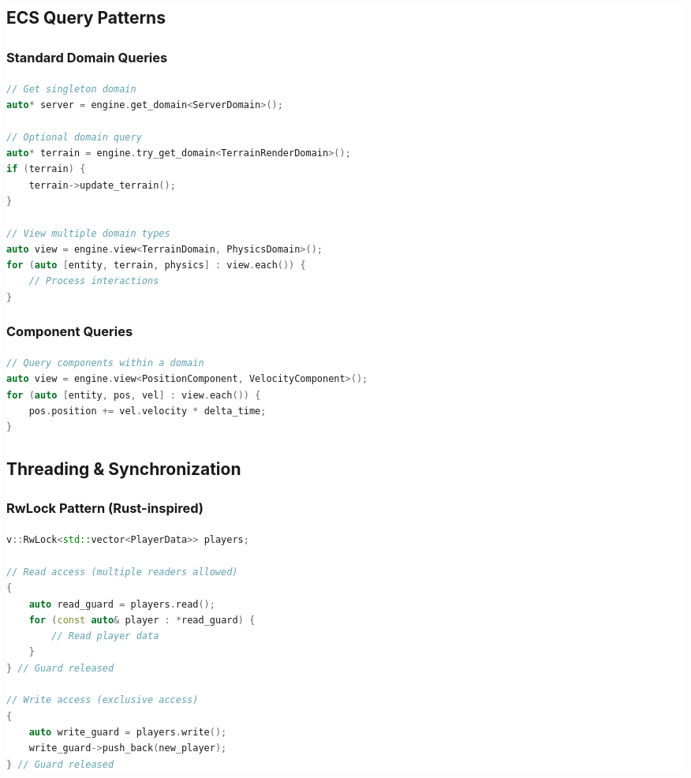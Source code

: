 ## ECS Query Patterns

### Standard Domain Queries
```cpp
// Get singleton domain
auto* server = engine.get_domain<ServerDomain>();

// Optional domain query
auto* terrain = engine.try_get_domain<TerrainRenderDomain>();
if (terrain) {
    terrain->update_terrain();
}

// View multiple domain types
auto view = engine.view<TerrainDomain, PhysicsDomain>();
for (auto [entity, terrain, physics] : view.each()) {
    // Process interactions
}
```

### Component Queries
```cpp
// Query components within a domain
auto view = engine.view<PositionComponent, VelocityComponent>();
for (auto [entity, pos, vel] : view.each()) {
    pos.position += vel.velocity * delta_time;
}
```

## Threading & Synchronization

### RwLock Pattern (Rust-inspired)
```cpp
v::RwLock<std::vector<PlayerData>> players;

// Read access (multiple readers allowed)
{
    auto read_guard = players.read();
    for (const auto& player : *read_guard) {
        // Read player data
    }
} // Guard released

// Write access (exclusive access)
{
    auto write_guard = players.write();
    write_guard->push_back(new_player);
} // Guard released
```
